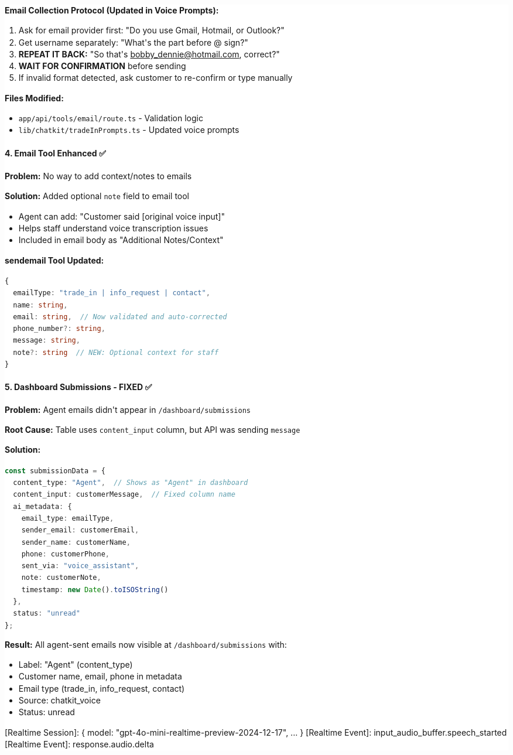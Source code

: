 **Email Collection Protocol (Updated in Voice Prompts):**
1. Ask for email provider first: "Do you use Gmail, Hotmail, or Outlook?"
2. Get username separately: "What's the part before @ sign?"
3. **REPEAT IT BACK:** "So that's bobby_dennie@hotmail.com, correct?"
4. **WAIT FOR CONFIRMATION** before sending
5. If invalid format detected, ask customer to re-confirm or type manually

**Files Modified:**
- `app/api/tools/email/route.ts` - Validation logic
- `lib/chatkit/tradeInPrompts.ts` - Updated voice prompts

#### **4. Email Tool Enhanced** ✅
**Problem:** No way to add context/notes to emails

**Solution:** Added optional `note` field to email tool
- Agent can add: "Customer said [original voice input]"
- Helps staff understand voice transcription issues
- Included in email body as "Additional Notes/Context"

**sendemail Tool Updated:**
```typescript
{
  emailType: "trade_in | info_request | contact",
  name: string,
  email: string,  // Now validated and auto-corrected
  phone_number?: string,
  message: string,
  note?: string  // NEW: Optional context for staff
}
```

#### **5. Dashboard Submissions - FIXED** ✅
**Problem:** Agent emails didn't appear in `/dashboard/submissions`

**Root Cause:** Table uses `content_input` column, but API was sending `message`

**Solution:**
```typescript
const submissionData = {
  content_type: "Agent",  // Shows as "Agent" in dashboard
  content_input: customerMessage,  // Fixed column name
  ai_metadata: {
    email_type: emailType,
    sender_email: customerEmail,
    sender_name: customerName,
    phone: customerPhone,
    sent_via: "voice_assistant",
    note: customerNote,
    timestamp: new Date().toISOString()
  },
  status: "unread"
};
```

**Result:** All agent-sent emails now visible at `/dashboard/submissions` with:
- Label: "Agent" (content_type)
- Customer name, email, phone in metadata
- Email type (trade_in, info_request, contact)
- Source: chatkit_voice
- Status: unread


[Realtime Session]: { model: "gpt-4o-mini-realtime-preview-2024-12-17", ... }
[Realtime Event]: input_audio_buffer.speech_started
[Realtime Event]: response.audio.delta